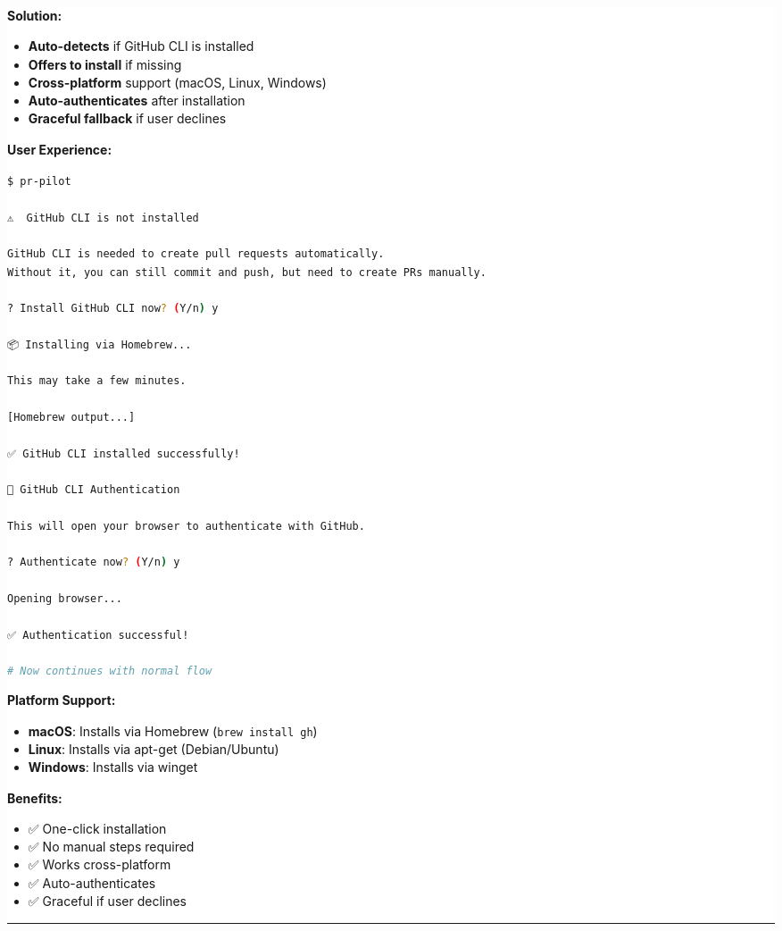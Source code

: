 **Solution:**

- **Auto-detects** if GitHub CLI is installed
- **Offers to install** if missing
- **Cross-platform** support (macOS, Linux, Windows)
- **Auto-authenticates** after installation
- **Graceful fallback** if user declines

**User Experience:**

```bash
$ pr-pilot

⚠️  GitHub CLI is not installed

GitHub CLI is needed to create pull requests automatically.
Without it, you can still commit and push, but need to create PRs manually.

? Install GitHub CLI now? (Y/n) y

📦 Installing via Homebrew...

This may take a few minutes.

[Homebrew output...]

✅ GitHub CLI installed successfully!

🔐 GitHub CLI Authentication

This will open your browser to authenticate with GitHub.

? Authenticate now? (Y/n) y

Opening browser...

✅ Authentication successful!

# Now continues with normal flow
```

**Platform Support:**

- **macOS**: Installs via Homebrew (`brew install gh`)
- **Linux**: Installs via apt-get (Debian/Ubuntu)
- **Windows**: Installs via winget

**Benefits:**

- ✅ One-click installation
- ✅ No manual steps required
- ✅ Works cross-platform
- ✅ Auto-authenticates
- ✅ Graceful if user declines

---